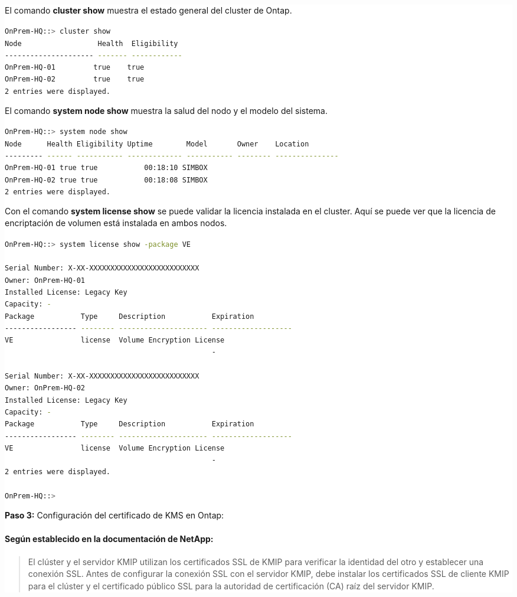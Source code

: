 El comando **cluster show** muestra el estado general del cluster de Ontap.

```bash
OnPrem-HQ::> cluster show 
Node                  Health  Eligibility
--------------------- ------- ------------
OnPrem-HQ-01         true    true
OnPrem-HQ-02         true    true
2 entries were displayed.
```

El comando **system node show** muestra la salud del nodo y el modelo del sistema.

```bash
OnPrem-HQ::> system node show
Node      Health Eligibility Uptime        Model       Owner    Location  
--------- ------ ----------- ------------- ----------- -------- ---------------
OnPrem-HQ-01 true true           00:18:10 SIMBOX
OnPrem-HQ-02 true true           00:18:08 SIMBOX
2 entries were displayed.
```

Con el comando **system license show** se puede validar la licencia instalada en el cluster. Aquí se puede ver que la licencia de encriptación de volumen está instalada en ambos nodos.

```bash
OnPrem-HQ::> system license show -package VE

Serial Number: X-XX-XXXXXXXXXXXXXXXXXXXXXXXXXX
Owner: OnPrem-HQ-01
Installed License: Legacy Key
Capacity: -
Package           Type     Description           Expiration
----------------- -------- --------------------- -------------------
VE                license  Volume Encryption License 
                                                 -

Serial Number: X-XX-XXXXXXXXXXXXXXXXXXXXXXXXXX
Owner: OnPrem-HQ-02
Installed License: Legacy Key
Capacity: -
Package           Type     Description           Expiration
----------------- -------- --------------------- -------------------
VE                license  Volume Encryption License 
                                                 -
2 entries were displayed.

OnPrem-HQ::> 
```

**Paso 3:** Configuración del certificado de KMS en Ontap:

#### Según establecido en la documentación de NetApp:

> El clúster y el servidor KMIP utilizan los certificados SSL de KMIP para verificar la identidad del otro y establecer una conexión SSL. Antes de configurar la conexión SSL con el servidor KMIP, debe instalar los certificados SSL de cliente KMIP para el clúster y el certificado público SSL para la autoridad de certificación (CA) raíz del servidor KMIP.
